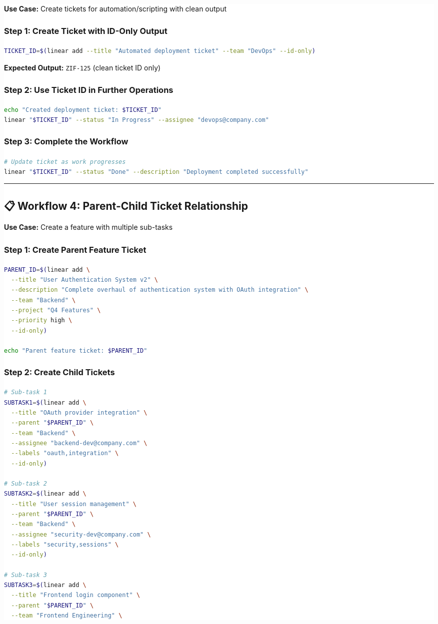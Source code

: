 **Use Case:** Create tickets for automation/scripting with clean output

### Step 1: Create Ticket with ID-Only Output
```bash
TICKET_ID=$(linear add --title "Automated deployment ticket" --team "DevOps" --id-only)
```
**Expected Output:** `ZIF-125` (clean ticket ID only)

### Step 2: Use Ticket ID in Further Operations
```bash
echo "Created deployment ticket: $TICKET_ID"
linear "$TICKET_ID" --status "In Progress" --assignee "devops@company.com"
```

### Step 3: Complete the Workflow
```bash
# Update ticket as work progresses
linear "$TICKET_ID" --status "Done" --description "Deployment completed successfully"
```

---

## 📋 Workflow 4: Parent-Child Ticket Relationship

**Use Case:** Create a feature with multiple sub-tasks

### Step 1: Create Parent Feature Ticket
```bash
PARENT_ID=$(linear add \
  --title "User Authentication System v2" \
  --description "Complete overhaul of authentication system with OAuth integration" \
  --team "Backend" \
  --project "Q4 Features" \
  --priority high \
  --id-only)

echo "Parent feature ticket: $PARENT_ID"
```

### Step 2: Create Child Tickets
```bash
# Sub-task 1
SUBTASK1=$(linear add \
  --title "OAuth provider integration" \
  --parent "$PARENT_ID" \
  --team "Backend" \
  --assignee "backend-dev@company.com" \
  --labels "oauth,integration" \
  --id-only)

# Sub-task 2  
SUBTASK2=$(linear add \
  --title "User session management" \
  --parent "$PARENT_ID" \
  --team "Backend" \
  --assignee "security-dev@company.com" \
  --labels "security,sessions" \
  --id-only)

# Sub-task 3
SUBTASK3=$(linear add \
  --title "Frontend login component" \
  --parent "$PARENT_ID" \
  --team "Frontend Engineering" \
```